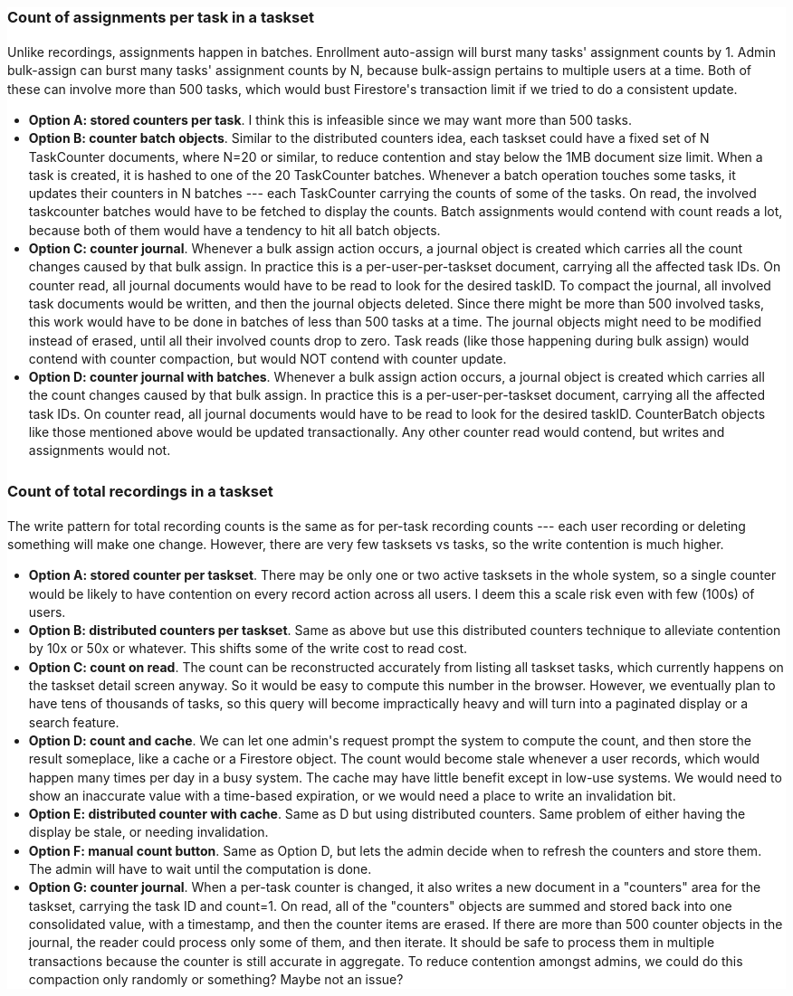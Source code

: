 ### **Count of assignments per task in a taskset**
Unlike recordings, assignments happen in batches. Enrollment auto-assign will burst many tasks' assignment counts by 1. Admin bulk-assign can burst many tasks' assignment counts by N, because bulk-assign pertains to multiple users at a time. Both of these can involve more than 500 tasks, which would bust Firestore's transaction limit if we tried to do a consistent update.
- **Option A: stored counters per task**. I think this is infeasible since we may want more than 500 tasks.
- **Option B: counter batch objects**. Similar to the distributed counters idea, each taskset could have a fixed set of N TaskCounter documents, where N=20 or similar, to reduce contention and stay below the 1MB document size limit. When a task is created, it is hashed to one of the 20 TaskCounter batches. Whenever a batch operation touches some tasks, it updates their counters in N batches --- each TaskCounter carrying the counts of some of the tasks. On read, the involved taskcounter batches would have to be fetched to display the counts. Batch assignments would contend with count reads a lot, because both of them would have a tendency to hit all batch objects.
- **Option C: counter journal**. Whenever a bulk assign action occurs, a journal object is created which carries all the count changes caused by that bulk assign. In practice this is a per-user-per-taskset document, carrying all the affected task IDs. On counter read, all journal documents would have to be read to look for the desired taskID. To compact the journal, all involved task documents would be written, and then the journal objects deleted. Since there might be more than 500 involved tasks, this work would have to be done in batches of less than 500 tasks at a time. The journal objects might need to be modified instead of erased, until all their involved counts drop to zero. Task reads (like those happening during bulk assign) would contend with counter compaction, but would NOT contend with counter update.
- **Option D: counter journal with batches**. Whenever a bulk assign action occurs, a journal object is created which carries all the count changes caused by that bulk assign. In practice this is a per-user-per-taskset document, carrying all the affected task IDs. On counter read, all journal documents would have to be read to look for the desired taskID. CounterBatch objects like those mentioned above would be updated transactionally. Any other counter read would contend, but writes and assignments would not.

### **Count of total recordings in a taskset**
The write pattern for total recording counts is the same as for per-task recording counts --- each user recording or deleting something will make one change. However, there are very few tasksets vs tasks, so the write contention is much higher.
- **Option A: stored counter per taskset**. There may be only one or two active tasksets in the whole system, so a single counter would be likely to have contention on every record action across all users. I deem this a scale risk even with few (100s) of users.
- **Option B: distributed counters per taskset**. Same as above but use this distributed counters technique to alleviate contention by 10x or 50x or whatever. This shifts some of the write cost to read cost.
- **Option C: count on read**. The count can be reconstructed accurately from listing all taskset tasks, which currently happens on the taskset detail screen anyway. So it would be easy to compute this number in the browser. However, we eventually plan to have tens of thousands of tasks, so this query will become impractically heavy and will turn into a paginated display or a search feature.
- **Option D: count and cache**. We can let one admin's request prompt the system to compute the count, and then store the result someplace, like a cache or a Firestore object. The count would become stale whenever a user records, which would happen many times per day in a busy system. The cache may have little benefit except in low-use systems. We would need to show an inaccurate value with a time-based expiration, or we would need a place to write an invalidation bit.
- **Option E: distributed counter with cache**. Same as D but using distributed counters. Same problem of either having the display be stale, or needing invalidation.
- **Option F: manual count button**. Same as Option D, but lets the admin decide when to refresh the counters and store them. The admin will have to wait until the computation is done.
- **Option G: counter journal**. When a per-task counter is changed, it also writes a new document in a "counters" area for the taskset, carrying the task ID and count=1. On read, all of the "counters" objects are summed and stored back into one consolidated value, with a timestamp, and then the counter items are erased. If there are more than 500 counter objects in the journal, the reader could process only some of them, and then iterate. It should be safe to process them in multiple transactions because the counter is still accurate in aggregate. To reduce contention amongst admins, we could do this compaction only randomly or something? Maybe not an issue?
